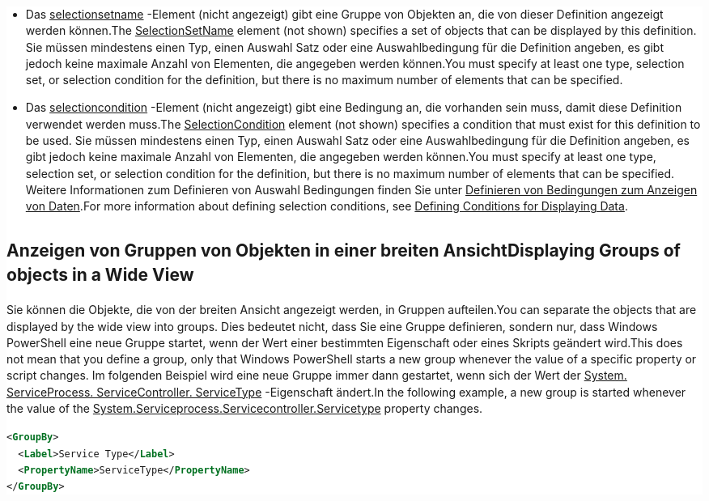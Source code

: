 - <span data-ttu-id="674c5-185">Das [selectionsetname](./selectionsetname-element-for-viewselectedby-format.md) -Element (nicht angezeigt) gibt eine Gruppe von Objekten an, die von dieser Definition angezeigt werden können.</span><span class="sxs-lookup"><span data-stu-id="674c5-185">The [SelectionSetName](./selectionsetname-element-for-viewselectedby-format.md) element (not shown) specifies a set of objects that can be displayed by this definition.</span></span> <span data-ttu-id="674c5-186">Sie müssen mindestens einen Typ, einen Auswahl Satz oder eine Auswahlbedingung für die Definition angeben, es gibt jedoch keine maximale Anzahl von Elementen, die angegeben werden können.</span><span class="sxs-lookup"><span data-stu-id="674c5-186">You must specify at least one type, selection set, or selection condition for the definition, but there is no maximum number of elements that can be specified.</span></span>

- <span data-ttu-id="674c5-187">Das [selectioncondition](./selectioncondition-element-for-entryselectedby-for-widecontrol-format.md) -Element (nicht angezeigt) gibt eine Bedingung an, die vorhanden sein muss, damit diese Definition verwendet werden muss.</span><span class="sxs-lookup"><span data-stu-id="674c5-187">The [SelectionCondition](./selectioncondition-element-for-entryselectedby-for-widecontrol-format.md) element (not shown) specifies a condition that must exist for this definition to be used.</span></span> <span data-ttu-id="674c5-188">Sie müssen mindestens einen Typ, einen Auswahl Satz oder eine Auswahlbedingung für die Definition angeben, es gibt jedoch keine maximale Anzahl von Elementen, die angegeben werden können.</span><span class="sxs-lookup"><span data-stu-id="674c5-188">You must specify at least one type, selection set, or selection condition for the definition, but there is no maximum number of elements that can be specified.</span></span> <span data-ttu-id="674c5-189">Weitere Informationen zum Definieren von Auswahl Bedingungen finden Sie unter [Definieren von Bedingungen zum Anzeigen von Daten](./defining-conditions-for-displaying-data.md).</span><span class="sxs-lookup"><span data-stu-id="674c5-189">For more information about defining selection conditions, see [Defining Conditions for Displaying Data](./defining-conditions-for-displaying-data.md).</span></span>

## <a name="displaying-groups-of-objects-in-a-wide-view"></a><span data-ttu-id="674c5-190">Anzeigen von Gruppen von Objekten in einer breiten Ansicht</span><span class="sxs-lookup"><span data-stu-id="674c5-190">Displaying Groups of objects in a Wide View</span></span>

<span data-ttu-id="674c5-191">Sie können die Objekte, die von der breiten Ansicht angezeigt werden, in Gruppen aufteilen.</span><span class="sxs-lookup"><span data-stu-id="674c5-191">You can separate the objects that are displayed by the wide view into groups.</span></span> <span data-ttu-id="674c5-192">Dies bedeutet nicht, dass Sie eine Gruppe definieren, sondern nur, dass Windows PowerShell eine neue Gruppe startet, wenn der Wert einer bestimmten Eigenschaft oder eines Skripts geändert wird.</span><span class="sxs-lookup"><span data-stu-id="674c5-192">This does not mean that you define a group, only that Windows PowerShell starts a new group whenever the value of a specific property or script changes.</span></span> <span data-ttu-id="674c5-193">Im folgenden Beispiel wird eine neue Gruppe immer dann gestartet, wenn sich der Wert der [System. ServiceProcess. ServiceController. ServiceType](/dotnet/api/System.ServiceProcess.ServiceController.ServiceType) -Eigenschaft ändert.</span><span class="sxs-lookup"><span data-stu-id="674c5-193">In the following example, a new group is started whenever the value of the [System.Serviceprocess.Servicecontroller.Servicetype](/dotnet/api/System.ServiceProcess.ServiceController.ServiceType) property changes.</span></span>

```xml
<GroupBy>
  <Label>Service Type</Label>
  <PropertyName>ServiceType</PropertyName>
</GroupBy>

```
